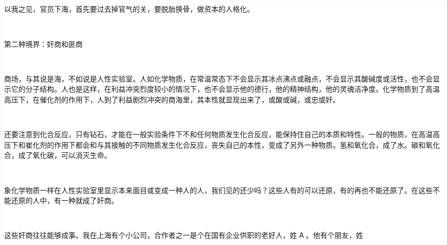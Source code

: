  </p>
 <p class="p2">
  <span class="s1">
   以我之见，官员下海，首先要过去掉官气的关，要脱胎换骨，做资本的人格化。
  </span>
 </p>
 <p class="p1">
  <span class="s1">
  </span>
  <br/>
 </p>
 <p class="p2">
  <span class="s1">
   第二种境界：奸商和匪商
  </span>
 </p>
 <p class="p1">
  <span class="s1">
  </span>
  <br/>
 </p>
 <p class="p2">
  <span class="s1">
   商场，与其说是海，不如说是人性实验室。人如化学物质，在常温常态下不会显示其冰点沸点或融点，不会显示其酸碱度或活性，也不会显示它的分子结构。人也是这样，在利益冲突烈度较小的情况下，也不会显示他的德行，他的精神结构，他的灵魂洁净度。化学物质到了高温高压下，在催化剂的作用下，人到了利益剧烈冲突的商海里，其本性就显现出来了，或酸或碱，或忠或奸。
  </span>
 </p>
 <p class="p1">
  <span class="s1">
  </span>
  <br/>
 </p>
 <p class="p2">
  <span class="s1">
   还要注意到化合反应，只有钻石，才能在一般实验条件下不和任何物质发生化合反应，能保持住自己的本质和特性。一般的物质，在高温高压下和崔化剂的作用下都会和与其接触的不同物质发生化合反应，丧失自己的本性，变成了另外一种物质。氢和氧化合，成了水。碳和氧化合，成了氧化碳，可以消灭生命。
  </span>
 </p>
 <p class="p1">
  <span class="s1">
  </span>
  <br/>
 </p>
 <p class="p2">
  <span class="s1">
   象化学物质一样在人性实验室里显示本来面目或变成一种人的人，我们见的还少吗？这些人有的可以还原，有的再也不能还原了。在这些不能还原的人中，有一种就成了奸商。
  </span>
 </p>
 <p class="p1">
  <span class="s1">
  </span>
  <br/>
 </p>
 <p class="p2">
  <span class="s1">
   这些奸商往往能够成事。我在上海有个小公司，合作者之一是个在国有企业供职的老好人，姓
  </span>
  <span class="s2">
   A
  </span>
  <span class="s1">
   。他有个朋友，姓
  </span>
  <span class="s2">